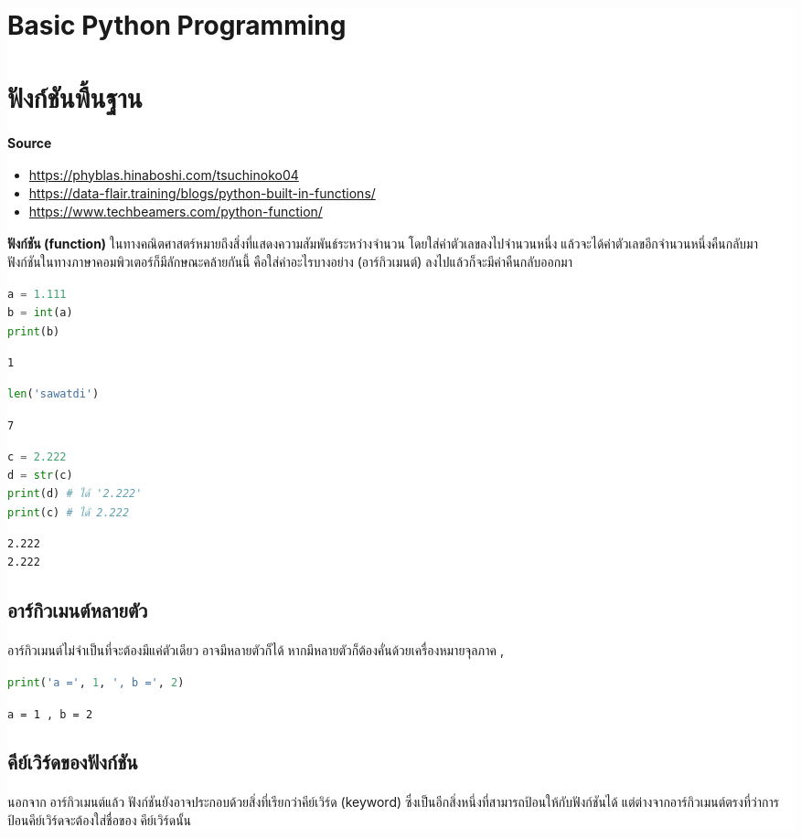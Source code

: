 Basic Python Programming
======================

# ฟังก์ชันพื้นฐาน

**Source**
- https://phyblas.hinaboshi.com/tsuchinoko04
- https://data-flair.training/blogs/python-built-in-functions/
- https://www.techbeamers.com/python-function/

**ฟังก์ชัน (function)** ในทางคณิตศาสตร์หมายถึงสิ่งที่แสดงความสัมพันธ์ระหว่างจำนวน โดยใส่ค่าตัวเลขลงไปจำนวนหนึ่ง แล้วจะได้ค่าตัวเลขอีกจำนวนหนึ่งคืนกลับมา ฟังก์ชันในทางภาษาคอมพิวเตอร์ก็มีลักษณะคล้ายกันนี้ คือใส่ค่าอะไรบางอย่าง (อาร์กิวเมนต์) ลงไปแล้วก็จะมีค่าคืนกลับออกมา


```python
a = 1.111
b = int(a)
print(b)
```

    1
    


```python
len('sawatdi')
```




    7




```python
c = 2.222
d = str(c)
print(d) # ได้ '2.222'
print(c) # ได้ 2.222
```

    2.222
    2.222
    

## อาร์กิวเมนต์หลายตัว
อาร์กิวเมนต์ไม่จำเป็นที่จะต้องมีแค่ตัวเดียว อาจมีหลายตัวก็ได้ หากมีหลายตัวก็ต้องคั่นด้วยเครื่องหมายจุลภาค , 


```python
print('a =', 1, ', b =', 2)
```

    a = 1 , b = 2
    

## คีย์เวิร์ดของฟังก์ชัน
นอกจาก อาร์กิวเมนต์แล้ว ฟังก์ชันยังอาจประกอบด้วยสิ่งที่เรียกว่าคีย์เวิร์ด (keyword) ซึ่งเป็นอีกสิ่งหนึ่งที่สามารถป้อนให้กับฟังก์ชันได้ แต่ต่างจากอาร์กิวเมนต์ตรงที่ว่าการป้อนคีย์เวิร์ดจะต้องใส่ชื่อของ คีย์เวิร์ดนั้น
